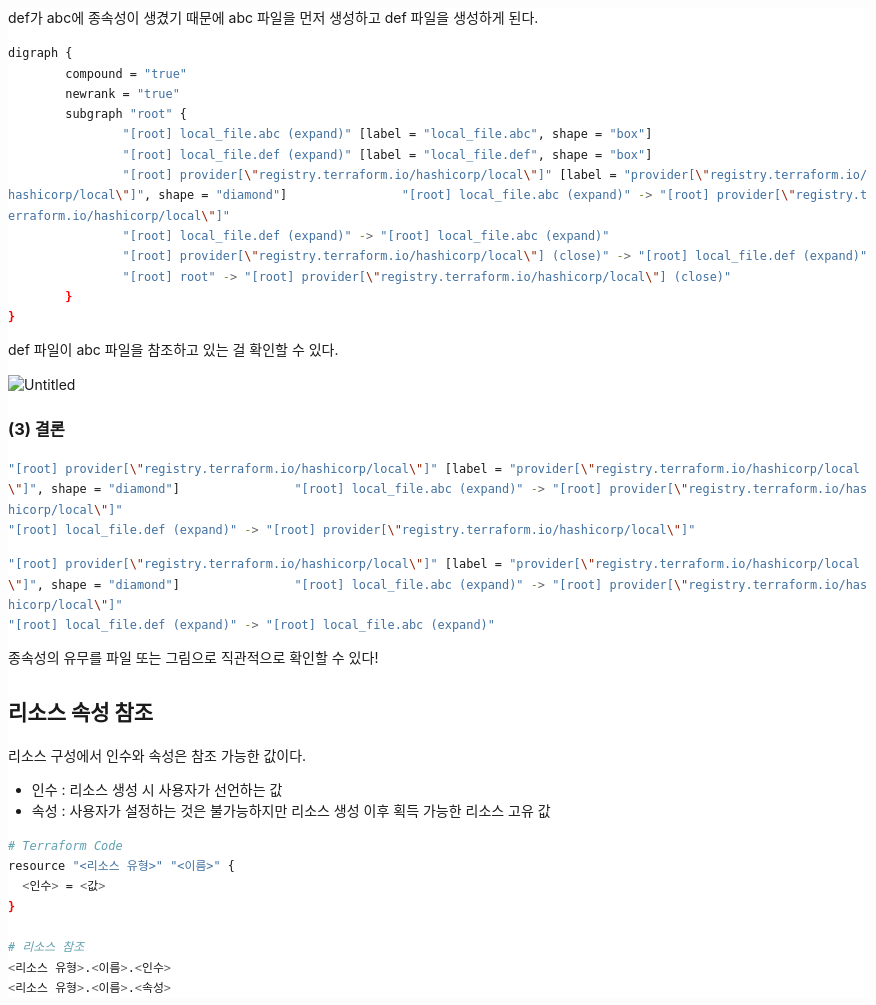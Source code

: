 def가 abc에 종속성이 생겼기 때문에 abc 파일을 먼저 생성하고 def 파일을 생성하게 된다.

```bash
digraph {
        compound = "true"
        newrank = "true"
        subgraph "root" {
                "[root] local_file.abc (expand)" [label = "local_file.abc", shape = "box"]
                "[root] local_file.def (expand)" [label = "local_file.def", shape = "box"]
                "[root] provider[\"registry.terraform.io/hashicorp/local\"]" [label = "provider[\"registry.terraform.io/hashicorp/local\"]", shape = "diamond"]                "[root] local_file.abc (expand)" -> "[root] provider[\"registry.terraform.io/hashicorp/local\"]"
                "[root] local_file.def (expand)" -> "[root] local_file.abc (expand)"
                "[root] provider[\"registry.terraform.io/hashicorp/local\"] (close)" -> "[root] local_file.def (expand)"
                "[root] root" -> "[root] provider[\"registry.terraform.io/hashicorp/local\"] (close)"
        }
}
```

def 파일이 abc 파일을 참조하고 있는 걸 확인할 수 있다.

![Untitled](%E1%84%80%E1%85%B5%E1%84%87%E1%85%A9%E1%86%AB%20%E1%84%89%E1%85%A1%E1%84%8B%E1%85%AD%E1%86%BC%201%203%20f142f367e8ff47c69587600354e5e0c1/Untitled%201.png)

### (3) 결론

```bash
"[root] provider[\"registry.terraform.io/hashicorp/local\"]" [label = "provider[\"registry.terraform.io/hashicorp/local\"]", shape = "diamond"]                "[root] local_file.abc (expand)" -> "[root] provider[\"registry.terraform.io/hashicorp/local\"]"
"[root] local_file.def (expand)" -> "[root] provider[\"registry.terraform.io/hashicorp/local\"]"
```

```bash
"[root] provider[\"registry.terraform.io/hashicorp/local\"]" [label = "provider[\"registry.terraform.io/hashicorp/local\"]", shape = "diamond"]                "[root] local_file.abc (expand)" -> "[root] provider[\"registry.terraform.io/hashicorp/local\"]"
"[root] local_file.def (expand)" -> "[root] local_file.abc (expand)"
```

종속성의 유무를 파일 또는 그림으로 직관적으로 확인할 수 있다!

## 리소스 속성 참조

리소스 구성에서 인수와 속성은 참조 가능한 값이다.

- 인수 : 리소스 생성 시 사용자가 선언하는 값
- 속성 : 사용자가 설정하는 것은 불가능하지만 리소스 생성 이후 획득 가능한 리소스 고유 값

```bash
# Terraform Code
resource "<리소스 유형>" "<이름>" {
  <인수> = <값>
}

# 리소스 참조
<리소스 유형>.<이름>.<인수>
<리소스 유형>.<이름>.<속성>
```
